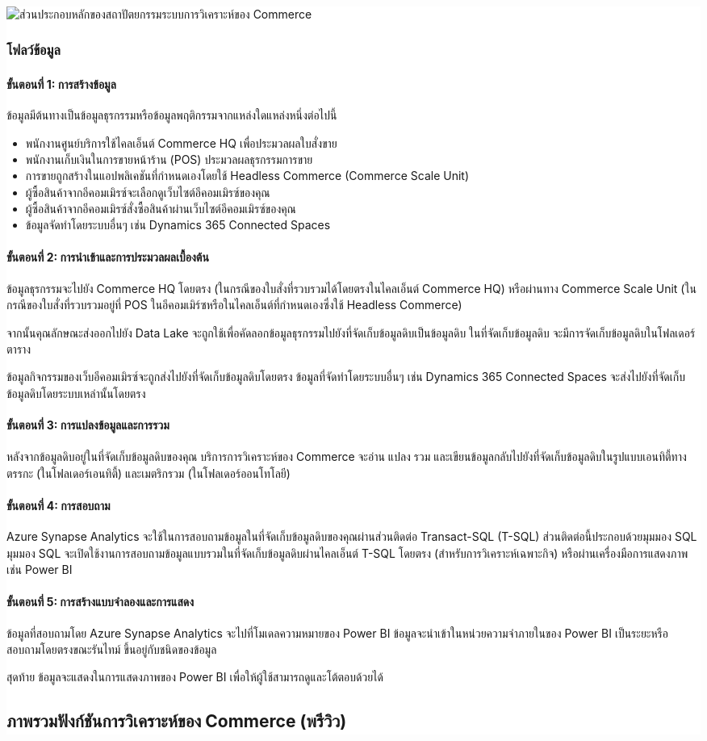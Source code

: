 ![ส่วนประกอบหลักของสถาปัตยกรรมระบบการวิเคราะห์ของ Commerce](media/CommerceAnalyticsArchitecture_v2.png)

### <a name="data-flow"></a>โฟลว์ข้อมูล

#### <a name="step-1-data-generation"></a>ขั้นตอนที่ 1: การสร้างข้อมูล

ข้อมูลมีต้นทางเป็นข้อมูลธุรกรรมหรือข้อมูลพฤติกรรมจากแหล่งใดแหล่งหนึ่งต่อไปนี้

- พนักงานศูนย์บริการใช้ไคลเอ็นต์ Commerce HQ เพื่อประมวลผลใบสั่งขาย
- พนักงานเก็บเงินในการขายหน้าร้าน (POS) ประมวลผลธุรกรรมการขาย
- การขายถูกสร้างในแอปพลิเคชันที่กำหนดเองโดยใช้ Headless Commerce (Commerce Scale Unit)
- ผู้ซื้อสินค้าจากอีคอมเมิรซ์จะเลือกดูเว็บไซต์อีคอมเมิรซ์ของคุณ
- ผู้ซื้อสินค้าจากอีคอมเมิรซ์สั่งซื้อสินค้าผ่านเว็บไซต์อีคอมเมิรซ์ของคุณ
- ข้อมูลจัดทำโดยระบบอื่นๆ เช่น Dynamics 365 Connected Spaces

#### <a name="step-2-ingestion-and-pre-processing"></a>ขั้นตอนที่ 2: การนำเข้าและการประมวลผลเบื้องต้น

ข้อมูลธุรกรรมจะไปยัง Commerce HQ โดยตรง (ในกรณีของใบสั่งที่รวบรวมได้โดยตรงในไคลเอ็นต์ Commerce HQ) หรือผ่านทาง Commerce Scale Unit (ในกรณีของใบสั่งที่รวบรวมอยู่ที่ POS ในอีคอมเมิร์ซหรือในไคลเอ็นต์ที่กำหนดเองซึ่งใช้ Headless Commerce)

จากนั้นคุณลักษณะส่งออกไปยัง Data Lake จะถูกใช้เพื่อคัดลอกข้อมูลธุรกรรมไปยังที่จัดเก็บข้อมูลดิบเป็นข้อมูลดิบ ในที่จัดเก็บข้อมูลดิบ จะมีการจัดเก็บข้อมูลดิบในโฟลเดอร์ตาราง

ข้อมูลกิจกรรมของเว็บอีคอมเมิรซ์จะถูกส่งไปยังที่จัดเก็บข้อมูลดิบโดยตรง ข้อมูลที่จัดทำโดยระบบอื่นๆ เช่น Dynamics 365 Connected Spaces จะส่งไปยังที่จัดเก็บข้อมูลดิบโดยระบบเหล่านั้นโดยตรง

#### <a name="step-3-transformation-and-aggregation"></a>ขั้นตอนที่ 3: การแปลงข้อมูลและการรวม

หลังจากข้อมูลดิบอยู่ในที่จัดเก็บข้อมูลดิบของคุณ บริการการวิเคราะห์ของ Commerce จะอ่าน แปลง รวม และเขียนข้อมูลกลับไปยังที่จัดเก็บข้อมูลดิบในรูปแบบเอนทิตี้ทางตรรกะ (ในโฟลเดอร์เอนทิตี้) และเมตริกรวม (ในโฟลเดอร์ออนโทโลยี)

#### <a name="step-4-querying"></a>ขั้นตอนที่ 4: การสอบถาม

Azure Synapse Analytics จะใช้ในการสอบถามข้อมูลในที่จัดเก็บข้อมูลดิบของคุณผ่านส่วนติดต่อ Transact-SQL (T-SQL) ส่วนติดต่อนี้ประกอบด้วยมุมมอง SQL มุมมอง SQL จะเปิดใช้งานการสอบถามข้อมูลแบบรวมในที่จัดเก็บข้อมูลดิบผ่านไคลเอ็นต์ T-SQL โดยตรง (สำหรับการวิเคราะห์เฉพาะกิจ) หรือผ่านเครื่องมือการแสดงภาพ เช่น Power BI

#### <a name="step-5-modeling-and-serving"></a>ขั้นตอนที่ 5: การสร้างแบบจำลองและการแสดง

ข้อมูลที่สอบถามโดย Azure Synapse Analytics จะไปที่โมเดลความหมายของ Power BI ข้อมูลจะนําเข้าในหน่วยความจําภายในของ Power BI เป็นระยะหรือสอบถามโดยตรงขณะรันไทม์ ขึ้นอยู่กับชนิดของข้อมูล

สุดท้าย ข้อมูลจะแสดงในการแสดงภาพของ Power BI เพื่อให้ผู้ใช้สามารถดูและโต้ตอบด้วยได้

## <a name="commerce-analytics-preview-functional-overview"></a>ภาพรวมฟังก์ชันการวิเคราะห์ของ Commerce (พรีวิว)
